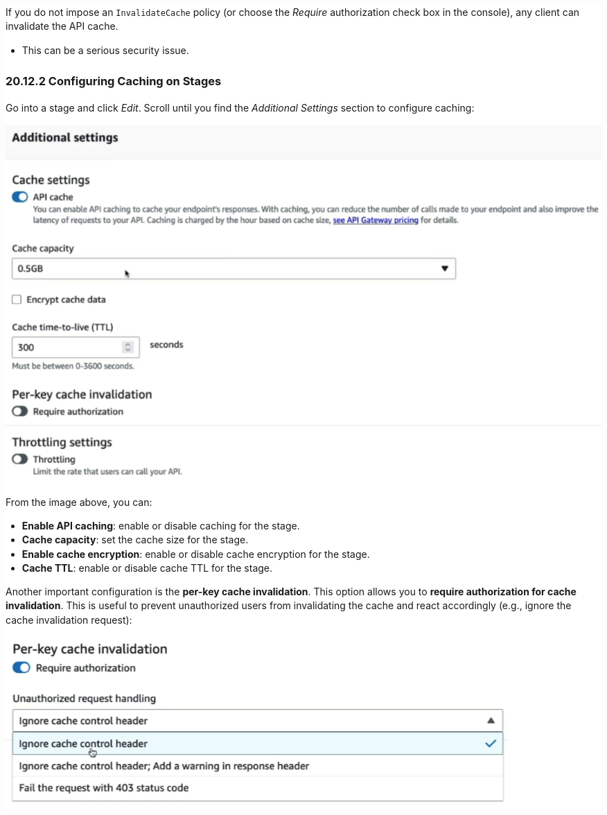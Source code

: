 If you do not impose an `InvalidateCache` policy (or choose the *Require* authorization check box in the console), any client can invalidate the API cache.
- This can be a serious security issue.

### 20.12.2 Configuring Caching on Stages

Go into a stage and click *Edit*. Scroll until you find the *Additional Settings* section to configure caching:

![API Gateway Caching Configuration](/assets/aws-certified-developer-associate/ag_caching_configuration.png "API Gateway Caching Configuration")

From the image above, you can:
- **Enable API caching**: enable or disable caching for the stage.
- **Cache capacity**: set the cache size for the stage.
- **Enable cache encryption**: enable or disable cache encryption for the stage.
- **Cache TTL**: enable or disable cache TTL for the stage.

Another important configuration is the **per-key cache invalidation**. This option allows you to **require authorization for cache invalidation**. This is useful to prevent unauthorized users from invalidating the cache and react accordingly (e.g., ignore the cache invalidation request):

![API Gateway Per-Key Cache Invalidation](/assets/aws-certified-developer-associate/ag_per_key_cache_invalidation.png "API Gateway Per-Key Cache Invalidation")
